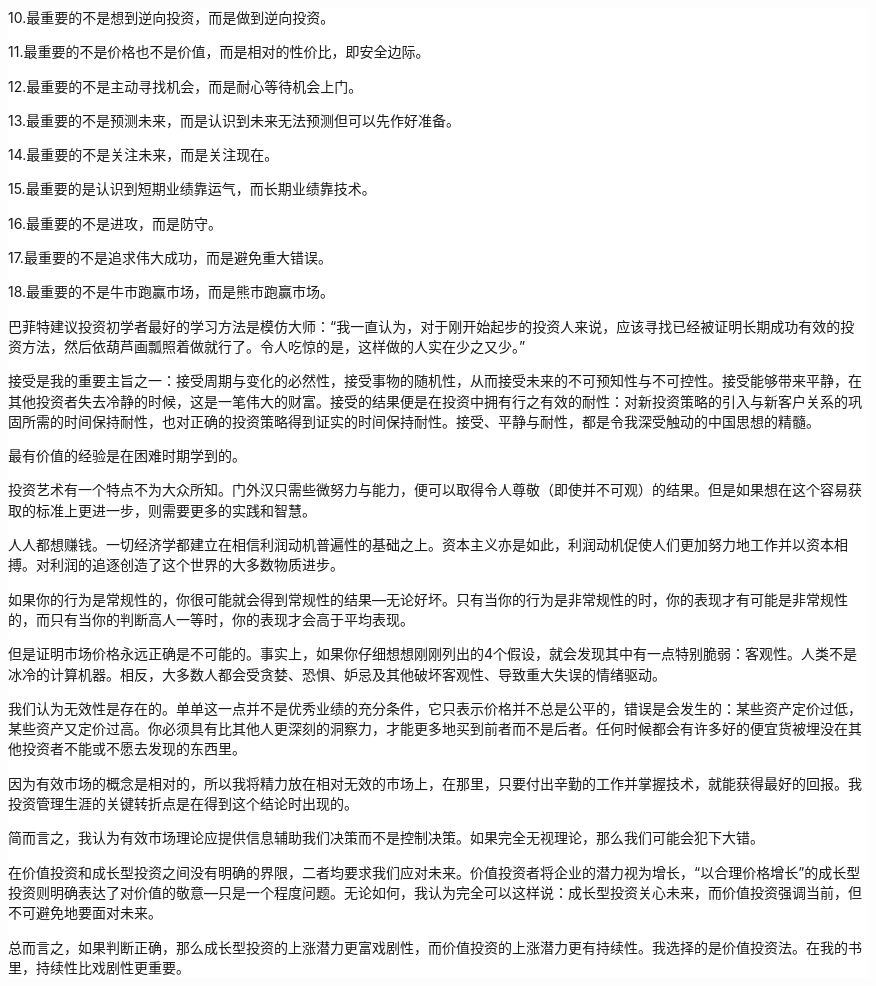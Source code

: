 10.最重要的不是想到逆向投资，而是做到逆向投资。

11.最重要的不是价格也不是价值，而是相对的性价比，即安全边际。

12.最重要的不是主动寻找机会，而是耐心等待机会上门。

13.最重要的不是预测未来，而是认识到未来无法预测但可以先作好准备。

14.最重要的不是关注未来，而是关注现在。

15.最重要的是认识到短期业绩靠运气，而长期业绩靠技术。

16.最重要的不是进攻，而是防守。

17.最重要的不是追求伟大成功，而是避免重大错误。

18.最重要的不是牛市跑赢市场，而是熊市跑赢市场。





巴菲特建议投资初学者最好的学习方法是模仿大师：“我一直认为，对于刚开始起步的投资人来说，应该寻找已经被证明长期成功有效的投资方法，然后依葫芦画瓢照着做就行了。令人吃惊的是，这样做的人实在少之又少。”



接受是我的重要主旨之一：接受周期与变化的必然性，接受事物的随机性，从而接受未来的不可预知性与不可控性。接受能够带来平静，在其他投资者失去冷静的时候，这是一笔伟大的财富。接受的结果便是在投资中拥有行之有效的耐性：对新投资策略的引入与新客户关系的巩固所需的时间保持耐性，也对正确的投资策略得到证实的时间保持耐性。接受、平静与耐性，都是令我深受触动的中国思想的精髓。



最有价值的经验是在困难时期学到的。



投资艺术有一个特点不为大众所知。门外汉只需些微努力与能力，便可以取得令人尊敬（即使并不可观）的结果。但是如果想在这个容易获取的标准上更进一步，则需要更多的实践和智慧。



人人都想赚钱。一切经济学都建立在相信利润动机普遍性的基础之上。资本主义亦是如此，利润动机促使人们更加努力地工作并以资本相搏。对利润的追逐创造了这个世界的大多数物质进步。



如果你的行为是常规性的，你很可能就会得到常规性的结果—无论好坏。只有当你的行为是非常规性的时，你的表现才有可能是非常规性的，而只有当你的判断高人一等时，你的表现才会高于平均表现。



但是证明市场价格永远正确是不可能的。事实上，如果你仔细想想刚刚列出的4个假设，就会发现其中有一点特别脆弱：客观性。人类不是冰冷的计算机器。相反，大多数人都会受贪婪、恐惧、妒忌及其他破坏客观性、导致重大失误的情绪驱动。



我们认为无效性是存在的。单单这一点并不是优秀业绩的充分条件，它只表示价格并不总是公平的，错误是会发生的：某些资产定价过低，某些资产又定价过高。你必须具有比其他人更深刻的洞察力，才能更多地买到前者而不是后者。任何时候都会有许多好的便宜货被埋没在其他投资者不能或不愿去发现的东西里。



因为有效市场的概念是相对的，所以我将精力放在相对无效的市场上，在那里，只要付出辛勤的工作并掌握技术，就能获得最好的回报。我投资管理生涯的关键转折点是在得到这个结论时出现的。



简而言之，我认为有效市场理论应提供信息辅助我们决策而不是控制决策。如果完全无视理论，那么我们可能会犯下大错。



在价值投资和成长型投资之间没有明确的界限，二者均要求我们应对未来。价值投资者将企业的潜力视为增长，“以合理价格增长”的成长型投资则明确表达了对价值的敬意—只是一个程度问题。无论如何，我认为完全可以这样说：成长型投资关心未来，而价值投资强调当前，但不可避免地要面对未来。



总而言之，如果判断正确，那么成长型投资的上涨潜力更富戏剧性，而价值投资的上涨潜力更有持续性。我选择的是价值投资法。在我的书里，持续性比戏剧性更重要。
